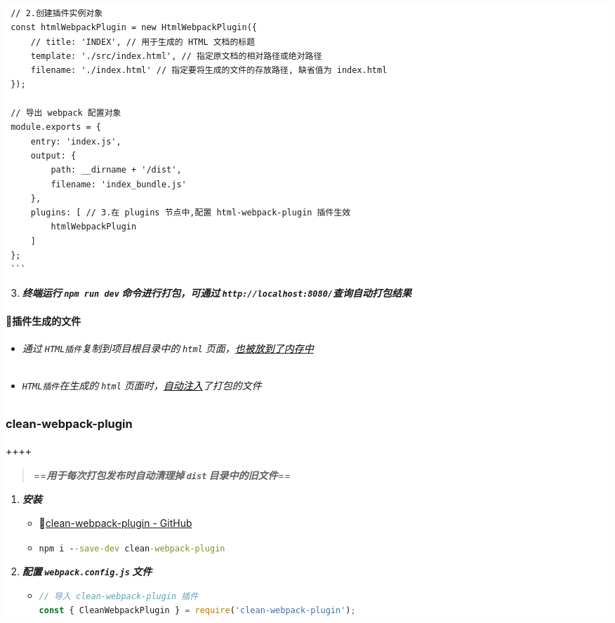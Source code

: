      // 2.创建插件实例对象
     const htmlWebpackPlugin = new HtmlWebpackPlugin({
         // title: 'INDEX', // 用于生成的 HTML 文档的标题
         template: './src/index.html', // 指定原文档的相对路径或绝对路径
         filename: './index.html' // 指定要将生成的文件的存放路径, 缺省值为 index.html
     });
     
     // 导出 webpack 配置对象
     module.exports = {
         entry: 'index.js',
         output: {
             path: __dirname + '/dist',
             filename: 'index_bundle.js'
         },
         plugins: [ // 3.在 plugins 节点中,配置 html-webpack-plugin 插件生效
             htmlWebpackPlugin
         ]
     };
     ```

3. ***终端运行 `npm run dev` 命令进行打包，可通过 `http://localhost:8080/`查询自动打包结果***









#### 📃插件生成的文件

+ ###### *通过 `HTML插件`复制到项目根目录中的 `html` 页面，<u><span style="color:black;">也被放到了内存中</span></u>*

+ ###### *`HTML插件`在生成的 `html` 页面时，<u><span style="color:black;">自动注入</span></u>了打包的文件*









### clean-webpack-plugin

++++

> ==***用于每次打包发布时自动清理掉 `dist` 目录中的旧文件***==

1. ***安装***

   - 🔗[clean-webpack-plugin - GitHub](https://github.com/johnagan/clean-webpack-plugin)

   - ```cmd
     npm i --save-dev clean-webpack-plugin
     ```

2. ***配置 `webpack.config.js` 文件***

   + ```js
     // 导入 clean-webpack-plugin 插件
     const { CleanWebpackPlugin } = require('clean-webpack-plugin');
     